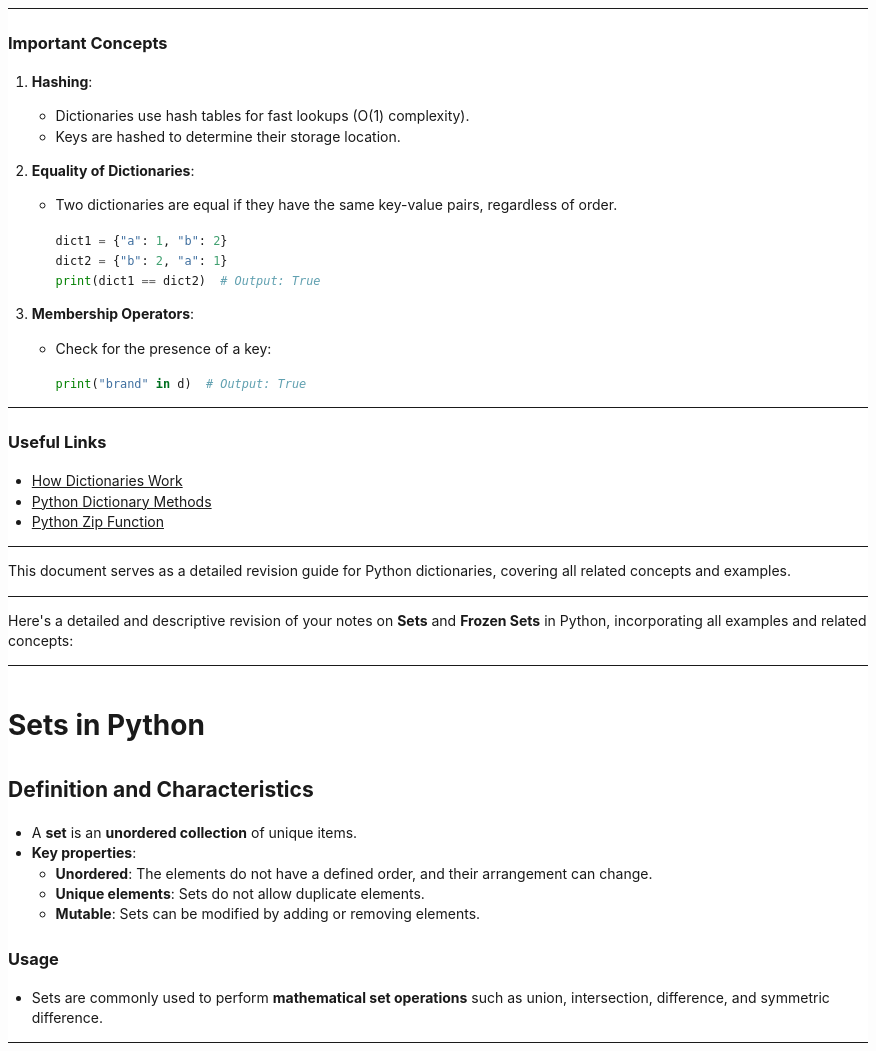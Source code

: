
---

### **Important Concepts**
1. **Hashing**:
   - Dictionaries use hash tables for fast lookups (O(1) complexity).
   - Keys are hashed to determine their storage location.

2. **Equality of Dictionaries**:
   - Two dictionaries are equal if they have the same key-value pairs, regardless of order.
     ```python
     dict1 = {"a": 1, "b": 2}
     dict2 = {"b": 2, "a": 1}
     print(dict1 == dict2)  # Output: True
     ```

3. **Membership Operators**:
   - Check for the presence of a key:
     ```python
     print("brand" in d)  # Output: True
     ```

---

### **Useful Links**
- [How Dictionaries Work](https://medium.com/@faith.chikwekwe/how-dictionaries-work-in-python-162c6386c2cf)
- [Python Dictionary Methods](https://www.geeksforgeeks.org/python-dictionary-methods/)
- [Python Zip Function](https://docs.python.org/3/library/functions.html#zip)

--- 

This document serves as a detailed revision guide for Python dictionaries, covering all related concepts and examples.

---


Here's a detailed and descriptive revision of your notes on **Sets** and **Frozen Sets** in Python, incorporating all examples and related concepts:

---

# **Sets in Python**

## **Definition and Characteristics**
- A **set** is an **unordered collection** of unique items.
- **Key properties**:
  - **Unordered**: The elements do not have a defined order, and their arrangement can change.
  - **Unique elements**: Sets do not allow duplicate elements.
  - **Mutable**: Sets can be modified by adding or removing elements.

### **Usage**
- Sets are commonly used to perform **mathematical set operations** such as union, intersection, difference, and symmetric difference.

---